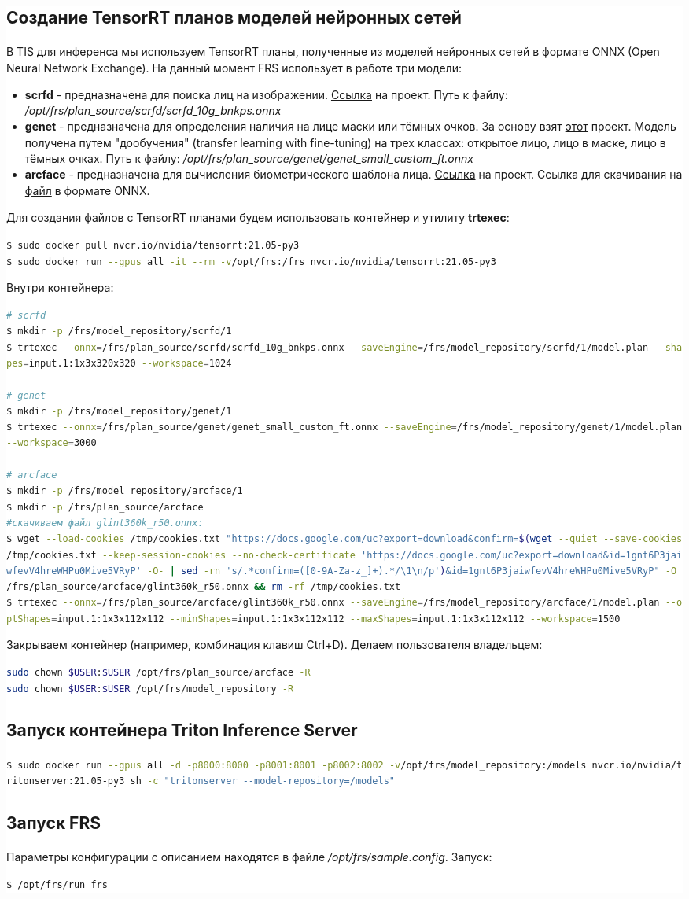 ## Создание TensorRT планов моделей нейронных сетей
В TIS для инференса мы используем TensorRT планы, полученные из моделей нейронных сетей в формате ONNX (Open Neural Network Exchange). На данный момент FRS использует в работе три модели:
- **scrfd** - предназначена для поиска лиц на изображении. [Ссылка](https://github.com/deepinsight/insightface/tree/master/detection/scrfd) на проект. Путь к файлу: */opt/frs/plan_source/scrfd/scrfd_10g_bnkps.onnx*
- **genet** - предназначена для определения наличия на лице маски или тёмных очков. За основу взят [этот](https://github.com/idstcv/GPU-Efficient-Networks) проект. Модель получена путем "дообучения" (transfer learning with fine-tuning) на трех классах: открытое лицо, лицо в маске, лицо в тёмных очках. Путь к файлу: */opt/frs/plan_source/genet/genet_small_custom_ft.onnx*
- **arcface** - предназначена для вычисления биометрического шаблона лица. [Ссылка](https://github.com/deepinsight/insightface/tree/master/recognition/arcface_torch) на проект.  Ссылка для скачивания на [файл](https://drive.google.com/file/d/1gnt6P3jaiwfevV4hreWHPu0Mive5VRyP/view?usp=sharing) в формате ONNX.

Для создания файлов с TensorRT планами будем использовать контейнер и утилиту **trtexec**:
```bash
$ sudo docker pull nvcr.io/nvidia/tensorrt:21.05-py3
$ sudo docker run --gpus all -it --rm -v/opt/frs:/frs nvcr.io/nvidia/tensorrt:21.05-py3
```

Внутри контейнера:
```bash
# scrfd
$ mkdir -p /frs/model_repository/scrfd/1
$ trtexec --onnx=/frs/plan_source/scrfd/scrfd_10g_bnkps.onnx --saveEngine=/frs/model_repository/scrfd/1/model.plan --shapes=input.1:1x3x320x320 --workspace=1024

# genet
$ mkdir -p /frs/model_repository/genet/1
$ trtexec --onnx=/frs/plan_source/genet/genet_small_custom_ft.onnx --saveEngine=/frs/model_repository/genet/1/model.plan --workspace=3000

# arcface
$ mkdir -p /frs/model_repository/arcface/1
$ mkdir -p /frs/plan_source/arcface
#скачиваем файл glint360k_r50.onnx:
$ wget --load-cookies /tmp/cookies.txt "https://docs.google.com/uc?export=download&confirm=$(wget --quiet --save-cookies /tmp/cookies.txt --keep-session-cookies --no-check-certificate 'https://docs.google.com/uc?export=download&id=1gnt6P3jaiwfevV4hreWHPu0Mive5VRyP' -O- | sed -rn 's/.*confirm=([0-9A-Za-z_]+).*/\1\n/p')&id=1gnt6P3jaiwfevV4hreWHPu0Mive5VRyP" -O /frs/plan_source/arcface/glint360k_r50.onnx && rm -rf /tmp/cookies.txt
$ trtexec --onnx=/frs/plan_source/arcface/glint360k_r50.onnx --saveEngine=/frs/model_repository/arcface/1/model.plan --optShapes=input.1:1x3x112x112 --minShapes=input.1:1x3x112x112 --maxShapes=input.1:1x3x112x112 --workspace=1500
```
Закрываем контейнер (например, комбинация клавиш Ctrl+D). Делаем пользователя владельцем:
```bash
sudo chown $USER:$USER /opt/frs/plan_source/arcface -R
sudo chown $USER:$USER /opt/frs/model_repository -R
```

## Запуск контейнера Triton Inference Server
```bash
$ sudo docker run --gpus all -d -p8000:8000 -p8001:8001 -p8002:8002 -v/opt/frs/model_repository:/models nvcr.io/nvidia/tritonserver:21.05-py3 sh -c "tritonserver --model-repository=/models"
```
## Запуск FRS
Параметры конфигурации с описанием находятся в файле */opt/frs/sample.config*.
Запуск:
```bash
$ /opt/frs/run_frs
```
